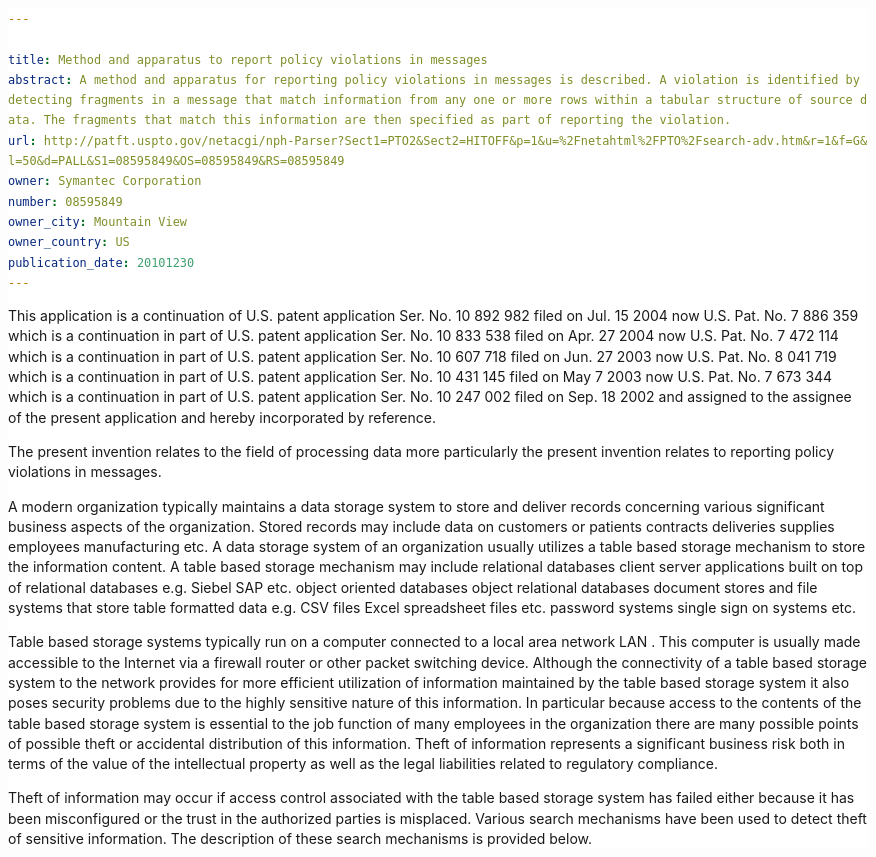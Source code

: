 ```yaml
---

title: Method and apparatus to report policy violations in messages
abstract: A method and apparatus for reporting policy violations in messages is described. A violation is identified by detecting fragments in a message that match information from any one or more rows within a tabular structure of source data. The fragments that match this information are then specified as part of reporting the violation.
url: http://patft.uspto.gov/netacgi/nph-Parser?Sect1=PTO2&Sect2=HITOFF&p=1&u=%2Fnetahtml%2FPTO%2Fsearch-adv.htm&r=1&f=G&l=50&d=PALL&S1=08595849&OS=08595849&RS=08595849
owner: Symantec Corporation
number: 08595849
owner_city: Mountain View
owner_country: US
publication_date: 20101230
---
```

This application is a continuation of U.S. patent application Ser. No. 10 892 982 filed on Jul. 15 2004 now U.S. Pat. No. 7 886 359 which is a continuation in part of U.S. patent application Ser. No. 10 833 538 filed on Apr. 27 2004 now U.S. Pat. No. 7 472 114 which is a continuation in part of U.S. patent application Ser. No. 10 607 718 filed on Jun. 27 2003 now U.S. Pat. No. 8 041 719 which is a continuation in part of U.S. patent application Ser. No. 10 431 145 filed on May 7 2003 now U.S. Pat. No. 7 673 344 which is a continuation in part of U.S. patent application Ser. No. 10 247 002 filed on Sep. 18 2002 and assigned to the assignee of the present application and hereby incorporated by reference.

The present invention relates to the field of processing data more particularly the present invention relates to reporting policy violations in messages.

A modern organization typically maintains a data storage system to store and deliver records concerning various significant business aspects of the organization. Stored records may include data on customers or patients contracts deliveries supplies employees manufacturing etc. A data storage system of an organization usually utilizes a table based storage mechanism to store the information content. A table based storage mechanism may include relational databases client server applications built on top of relational databases e.g. Siebel SAP etc. object oriented databases object relational databases document stores and file systems that store table formatted data e.g. CSV files Excel spreadsheet files etc. password systems single sign on systems etc.

Table based storage systems typically run on a computer connected to a local area network LAN . This computer is usually made accessible to the Internet via a firewall router or other packet switching device. Although the connectivity of a table based storage system to the network provides for more efficient utilization of information maintained by the table based storage system it also poses security problems due to the highly sensitive nature of this information. In particular because access to the contents of the table based storage system is essential to the job function of many employees in the organization there are many possible points of possible theft or accidental distribution of this information. Theft of information represents a significant business risk both in terms of the value of the intellectual property as well as the legal liabilities related to regulatory compliance.

Theft of information may occur if access control associated with the table based storage system has failed either because it has been misconfigured or the trust in the authorized parties is misplaced. Various search mechanisms have been used to detect theft of sensitive information. The description of these search mechanisms is provided below.
